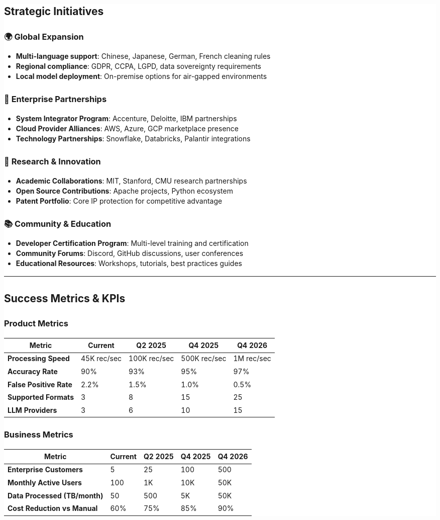 ## Strategic Initiatives

### 🌍 **Global Expansion**
- **Multi-language support**: Chinese, Japanese, German, French cleaning rules
- **Regional compliance**: GDPR, CCPA, LGPD, data sovereignty requirements
- **Local model deployment**: On-premise options for air-gapped environments

### 🤝 **Enterprise Partnerships**
- **System Integrator Program**: Accenture, Deloitte, IBM partnerships
- **Cloud Provider Alliances**: AWS, Azure, GCP marketplace presence
- **Technology Partnerships**: Snowflake, Databricks, Palantir integrations

### 🔬 **Research & Innovation**
- **Academic Collaborations**: MIT, Stanford, CMU research partnerships
- **Open Source Contributions**: Apache projects, Python ecosystem
- **Patent Portfolio**: Core IP protection for competitive advantage

### 📚 **Community & Education**
- **Developer Certification Program**: Multi-level training and certification
- **Community Forums**: Discord, GitHub discussions, user conferences
- **Educational Resources**: Workshops, tutorials, best practices guides

---

## Success Metrics & KPIs

### Product Metrics
| Metric | Current | Q2 2025 | Q4 2025 | Q4 2026 |
|--------|---------|---------|---------|---------|
| **Processing Speed** | 45K rec/sec | 100K rec/sec | 500K rec/sec | 1M rec/sec |
| **Accuracy Rate** | 90% | 93% | 95% | 97% |
| **False Positive Rate** | 2.2% | 1.5% | 1.0% | 0.5% |
| **Supported Formats** | 3 | 8 | 15 | 25 |
| **LLM Providers** | 3 | 6 | 10 | 15 |

### Business Metrics
| Metric | Current | Q2 2025 | Q4 2025 | Q4 2026 |
|--------|---------|---------|---------|---------|
| **Enterprise Customers** | 5 | 25 | 100 | 500 |
| **Monthly Active Users** | 100 | 1K | 10K | 50K |
| **Data Processed (TB/month)** | 50 | 500 | 5K | 50K |
| **Cost Reduction vs Manual** | 60% | 75% | 85% | 90% |
